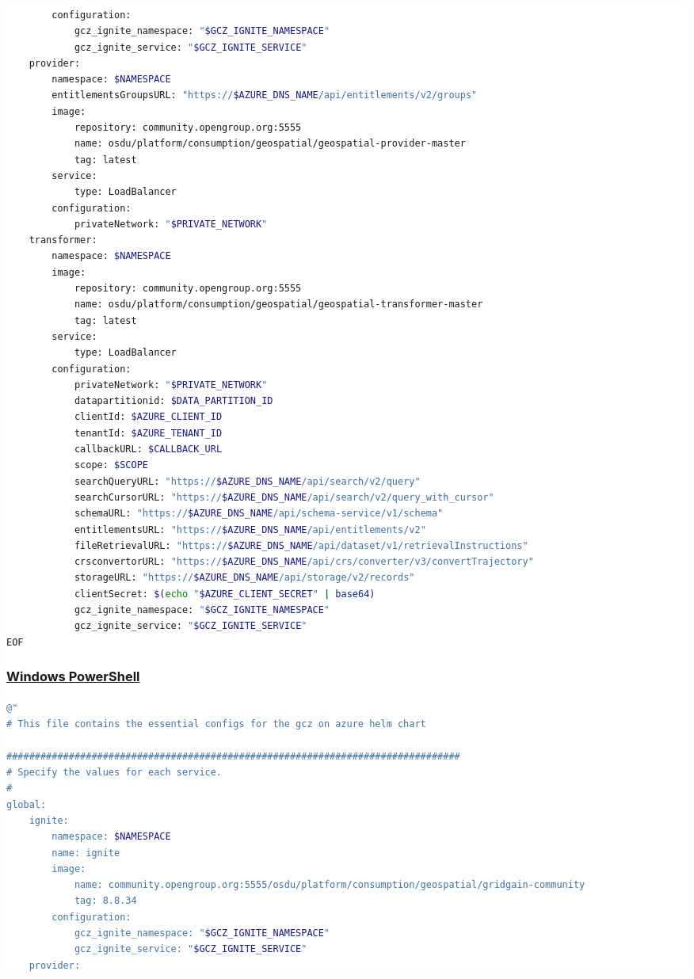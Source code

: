    ```bash
           configuration:
               gcz_ignite_namespace: "$GCZ_IGNITE_NAMESPACE"
               gcz_ignite_service: "$GCZ_IGNITE_SERVICE"
       provider:
           namespace: $NAMESPACE
           entitlementsGroupsURL: "https://$AZURE_DNS_NAME/api/entitlements/v2/groups"
           image:
               repository: community.opengroup.org:5555
               name: osdu/platform/consumption/geospatial/geospatial-provider-master
               tag: latest
           service:
               type: LoadBalancer
           configuration:
               privateNetwork: "$PRIVATE_NETWORK"
       transformer:
           namespace: $NAMESPACE
           image:
               repository: community.opengroup.org:5555
               name: osdu/platform/consumption/geospatial/geospatial-transformer-master
               tag: latest
           service:
               type: LoadBalancer
           configuration:
               privateNetwork: "$PRIVATE_NETWORK"
               datapartitionid: $DATA_PARTITION_ID
               clientId: $AZURE_CLIENT_ID
               tenantId: $AZURE_TENANT_ID
               callbackURL: $CALLBACK_URL
               scope: $SCOPE
               searchQueryURL: "https://$AZURE_DNS_NAME/api/search/v2/query"
               searchCursorURL: "https://$AZURE_DNS_NAME/api/search/v2/query_with_cursor"
               schemaURL: "https://$AZURE_DNS_NAME/api/schema-service/v1/schema"
               entitlementsURL: "https://$AZURE_DNS_NAME/api/entitlements/v2"
               fileRetrievalURL: "https://$AZURE_DNS_NAME/api/dataset/v1/retrievalInstructions"
               crsconvertorURL: "https://$AZURE_DNS_NAME/api/crs/converter/v3/convertTrajectory"
               storageURL: "https://$AZURE_DNS_NAME/api/storage/v2/records"
               clientSecret: $(echo "$AZURE_CLIENT_SECRET" | base64)
               gcz_ignite_namespace: "$GCZ_IGNITE_NAMESPACE"
               gcz_ignite_service: "$GCZ_IGNITE_SERVICE"
   EOF
   ```

   ### [Windows PowerShell](#tab/windows-powershell)

   ```powershell
   @"
   # This file contains the essential configs for the gcz on azure helm chart

   ################################################################################
   # Specify the values for each service.
   #
   global:
       ignite:
           namespace: $NAMESPACE
           name: ignite
           image:
               name: community.opengroup.org:5555/osdu/platform/consumption/geospatial/gridgain-community
               tag: 8.8.34
           configuration:
               gcz_ignite_namespace: "$GCZ_IGNITE_NAMESPACE"
               gcz_ignite_service: "$GCZ_IGNITE_SERVICE"
       provider:
   ```